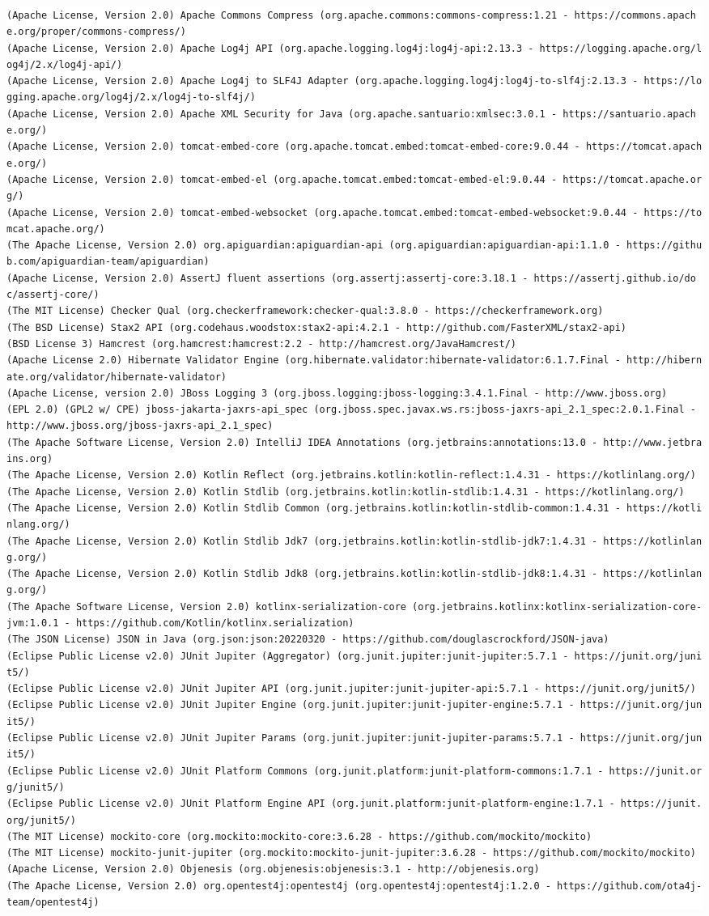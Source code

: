     (Apache License, Version 2.0) Apache Commons Compress (org.apache.commons:commons-compress:1.21 - https://commons.apache.org/proper/commons-compress/)
    (Apache License, Version 2.0) Apache Log4j API (org.apache.logging.log4j:log4j-api:2.13.3 - https://logging.apache.org/log4j/2.x/log4j-api/)
    (Apache License, Version 2.0) Apache Log4j to SLF4J Adapter (org.apache.logging.log4j:log4j-to-slf4j:2.13.3 - https://logging.apache.org/log4j/2.x/log4j-to-slf4j/)
    (Apache License, Version 2.0) Apache XML Security for Java (org.apache.santuario:xmlsec:3.0.1 - https://santuario.apache.org/)
    (Apache License, Version 2.0) tomcat-embed-core (org.apache.tomcat.embed:tomcat-embed-core:9.0.44 - https://tomcat.apache.org/)
    (Apache License, Version 2.0) tomcat-embed-el (org.apache.tomcat.embed:tomcat-embed-el:9.0.44 - https://tomcat.apache.org/)
    (Apache License, Version 2.0) tomcat-embed-websocket (org.apache.tomcat.embed:tomcat-embed-websocket:9.0.44 - https://tomcat.apache.org/)
    (The Apache License, Version 2.0) org.apiguardian:apiguardian-api (org.apiguardian:apiguardian-api:1.1.0 - https://github.com/apiguardian-team/apiguardian)
    (Apache License, Version 2.0) AssertJ fluent assertions (org.assertj:assertj-core:3.18.1 - https://assertj.github.io/doc/assertj-core/)
    (The MIT License) Checker Qual (org.checkerframework:checker-qual:3.8.0 - https://checkerframework.org)
    (The BSD License) Stax2 API (org.codehaus.woodstox:stax2-api:4.2.1 - http://github.com/FasterXML/stax2-api)
    (BSD License 3) Hamcrest (org.hamcrest:hamcrest:2.2 - http://hamcrest.org/JavaHamcrest/)
    (Apache License 2.0) Hibernate Validator Engine (org.hibernate.validator:hibernate-validator:6.1.7.Final - http://hibernate.org/validator/hibernate-validator)
    (Apache License, version 2.0) JBoss Logging 3 (org.jboss.logging:jboss-logging:3.4.1.Final - http://www.jboss.org)
    (EPL 2.0) (GPL2 w/ CPE) jboss-jakarta-jaxrs-api_spec (org.jboss.spec.javax.ws.rs:jboss-jaxrs-api_2.1_spec:2.0.1.Final - http://www.jboss.org/jboss-jaxrs-api_2.1_spec)
    (The Apache Software License, Version 2.0) IntelliJ IDEA Annotations (org.jetbrains:annotations:13.0 - http://www.jetbrains.org)
    (The Apache License, Version 2.0) Kotlin Reflect (org.jetbrains.kotlin:kotlin-reflect:1.4.31 - https://kotlinlang.org/)
    (The Apache License, Version 2.0) Kotlin Stdlib (org.jetbrains.kotlin:kotlin-stdlib:1.4.31 - https://kotlinlang.org/)
    (The Apache License, Version 2.0) Kotlin Stdlib Common (org.jetbrains.kotlin:kotlin-stdlib-common:1.4.31 - https://kotlinlang.org/)
    (The Apache License, Version 2.0) Kotlin Stdlib Jdk7 (org.jetbrains.kotlin:kotlin-stdlib-jdk7:1.4.31 - https://kotlinlang.org/)
    (The Apache License, Version 2.0) Kotlin Stdlib Jdk8 (org.jetbrains.kotlin:kotlin-stdlib-jdk8:1.4.31 - https://kotlinlang.org/)
    (The Apache Software License, Version 2.0) kotlinx-serialization-core (org.jetbrains.kotlinx:kotlinx-serialization-core-jvm:1.0.1 - https://github.com/Kotlin/kotlinx.serialization)
    (The JSON License) JSON in Java (org.json:json:20220320 - https://github.com/douglascrockford/JSON-java)
    (Eclipse Public License v2.0) JUnit Jupiter (Aggregator) (org.junit.jupiter:junit-jupiter:5.7.1 - https://junit.org/junit5/)
    (Eclipse Public License v2.0) JUnit Jupiter API (org.junit.jupiter:junit-jupiter-api:5.7.1 - https://junit.org/junit5/)
    (Eclipse Public License v2.0) JUnit Jupiter Engine (org.junit.jupiter:junit-jupiter-engine:5.7.1 - https://junit.org/junit5/)
    (Eclipse Public License v2.0) JUnit Jupiter Params (org.junit.jupiter:junit-jupiter-params:5.7.1 - https://junit.org/junit5/)
    (Eclipse Public License v2.0) JUnit Platform Commons (org.junit.platform:junit-platform-commons:1.7.1 - https://junit.org/junit5/)
    (Eclipse Public License v2.0) JUnit Platform Engine API (org.junit.platform:junit-platform-engine:1.7.1 - https://junit.org/junit5/)
    (The MIT License) mockito-core (org.mockito:mockito-core:3.6.28 - https://github.com/mockito/mockito)
    (The MIT License) mockito-junit-jupiter (org.mockito:mockito-junit-jupiter:3.6.28 - https://github.com/mockito/mockito)
    (Apache License, Version 2.0) Objenesis (org.objenesis:objenesis:3.1 - http://objenesis.org)
    (The Apache License, Version 2.0) org.opentest4j:opentest4j (org.opentest4j:opentest4j:1.2.0 - https://github.com/ota4j-team/opentest4j)